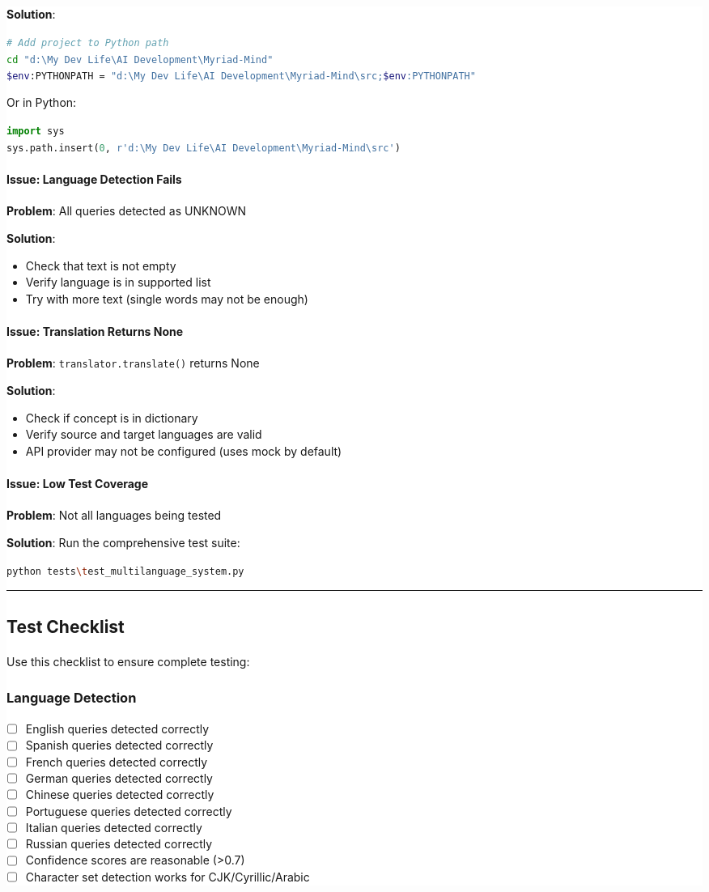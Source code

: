**Solution**:
```bash
# Add project to Python path
cd "d:\My Dev Life\AI Development\Myriad-Mind"
$env:PYTHONPATH = "d:\My Dev Life\AI Development\Myriad-Mind\src;$env:PYTHONPATH"
```

Or in Python:
```python
import sys
sys.path.insert(0, r'd:\My Dev Life\AI Development\Myriad-Mind\src')
```

#### Issue: Language Detection Fails

**Problem**: All queries detected as UNKNOWN

**Solution**:
- Check that text is not empty
- Verify language is in supported list
- Try with more text (single words may not be enough)

#### Issue: Translation Returns None

**Problem**: `translator.translate()` returns None

**Solution**:
- Check if concept is in dictionary
- Verify source and target languages are valid
- API provider may not be configured (uses mock by default)

#### Issue: Low Test Coverage

**Problem**: Not all languages being tested

**Solution**:
Run the comprehensive test suite:
```bash
python tests\test_multilanguage_system.py
```

---

## Test Checklist

Use this checklist to ensure complete testing:

### Language Detection
- [ ] English queries detected correctly
- [ ] Spanish queries detected correctly
- [ ] French queries detected correctly
- [ ] German queries detected correctly
- [ ] Chinese queries detected correctly
- [ ] Portuguese queries detected correctly
- [ ] Italian queries detected correctly
- [ ] Russian queries detected correctly
- [ ] Confidence scores are reasonable (>0.7)
- [ ] Character set detection works for CJK/Cyrillic/Arabic
